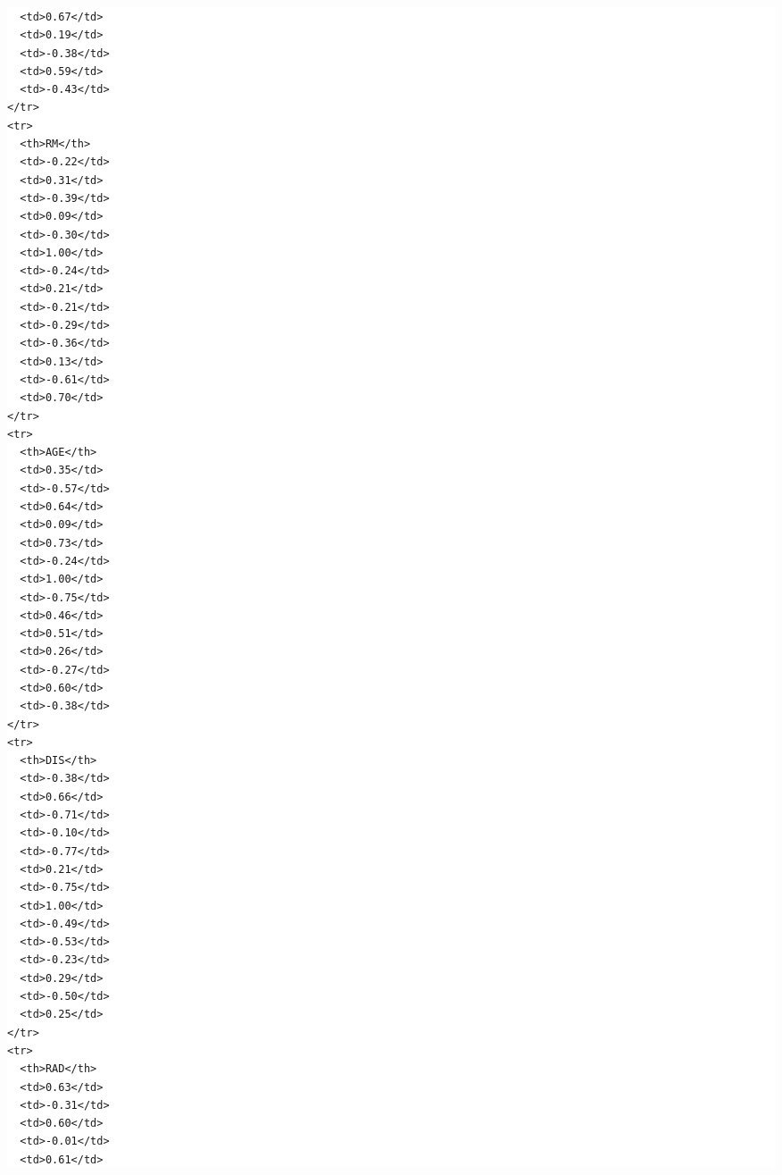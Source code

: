       <td>0.67</td>
      <td>0.19</td>
      <td>-0.38</td>
      <td>0.59</td>
      <td>-0.43</td>
    </tr>
    <tr>
      <th>RM</th>
      <td>-0.22</td>
      <td>0.31</td>
      <td>-0.39</td>
      <td>0.09</td>
      <td>-0.30</td>
      <td>1.00</td>
      <td>-0.24</td>
      <td>0.21</td>
      <td>-0.21</td>
      <td>-0.29</td>
      <td>-0.36</td>
      <td>0.13</td>
      <td>-0.61</td>
      <td>0.70</td>
    </tr>
    <tr>
      <th>AGE</th>
      <td>0.35</td>
      <td>-0.57</td>
      <td>0.64</td>
      <td>0.09</td>
      <td>0.73</td>
      <td>-0.24</td>
      <td>1.00</td>
      <td>-0.75</td>
      <td>0.46</td>
      <td>0.51</td>
      <td>0.26</td>
      <td>-0.27</td>
      <td>0.60</td>
      <td>-0.38</td>
    </tr>
    <tr>
      <th>DIS</th>
      <td>-0.38</td>
      <td>0.66</td>
      <td>-0.71</td>
      <td>-0.10</td>
      <td>-0.77</td>
      <td>0.21</td>
      <td>-0.75</td>
      <td>1.00</td>
      <td>-0.49</td>
      <td>-0.53</td>
      <td>-0.23</td>
      <td>0.29</td>
      <td>-0.50</td>
      <td>0.25</td>
    </tr>
    <tr>
      <th>RAD</th>
      <td>0.63</td>
      <td>-0.31</td>
      <td>0.60</td>
      <td>-0.01</td>
      <td>0.61</td>